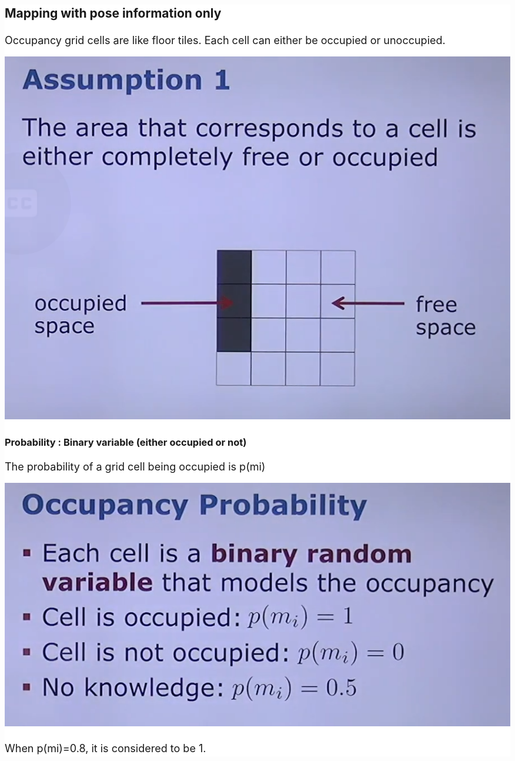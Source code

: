 ## Mapping with pose information only
<font size=4><p>Occupancy grid cells are like floor tiles. Each cell can either be occupied or unoccupied.</p></font>
![](grid_cell.png)

### Probability : Binary variable (either occupied or not)
<font size=4><p>The probability of a grid cell being occupied is p(mi)</p></font>
![](occupancy_probability.png)
<font size=4><p>When p(mi)=0.8, it is considered to be 1.</p></font>